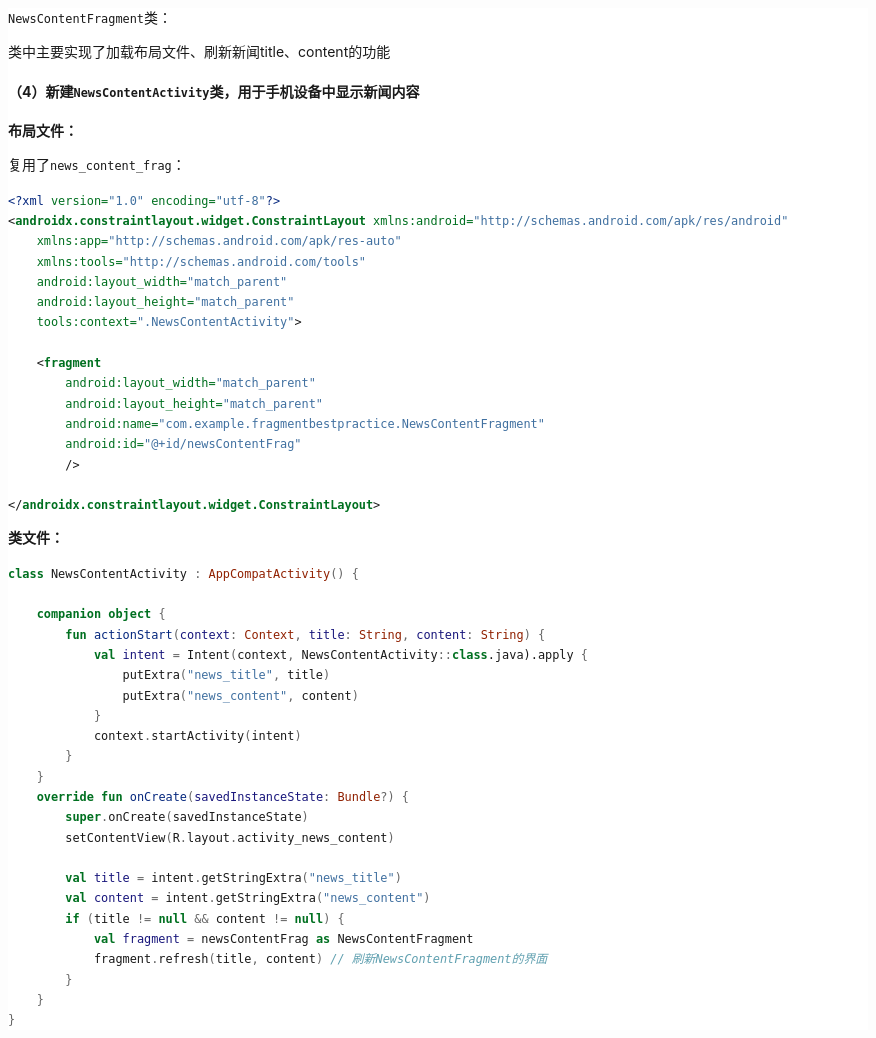 `NewsContentFragment`类：

类中主要实现了加载布局文件、刷新新闻title、content的功能

#### （4）新建`NewsContentActivity`类，用于手机设备中显示新闻内容

**布局文件：**

复用了`news_content_frag`：

```xml
<?xml version="1.0" encoding="utf-8"?>
<androidx.constraintlayout.widget.ConstraintLayout xmlns:android="http://schemas.android.com/apk/res/android"
    xmlns:app="http://schemas.android.com/apk/res-auto"
    xmlns:tools="http://schemas.android.com/tools"
    android:layout_width="match_parent"
    android:layout_height="match_parent"
    tools:context=".NewsContentActivity">

    <fragment
        android:layout_width="match_parent"
        android:layout_height="match_parent"
        android:name="com.example.fragmentbestpractice.NewsContentFragment"
        android:id="@+id/newsContentFrag"
        />

</androidx.constraintlayout.widget.ConstraintLayout>
```

**类文件：**

```kotlin
class NewsContentActivity : AppCompatActivity() {

    companion object {
        fun actionStart(context: Context, title: String, content: String) {
            val intent = Intent(context, NewsContentActivity::class.java).apply {
                putExtra("news_title", title)
                putExtra("news_content", content)
            }
            context.startActivity(intent)
        }
    }
    override fun onCreate(savedInstanceState: Bundle?) {
        super.onCreate(savedInstanceState)
        setContentView(R.layout.activity_news_content)

        val title = intent.getStringExtra("news_title")
        val content = intent.getStringExtra("news_content")
        if (title != null && content != null) {
            val fragment = newsContentFrag as NewsContentFragment
            fragment.refresh(title, content) // 刷新NewsContentFragment的界面
        }
    }
}
```
